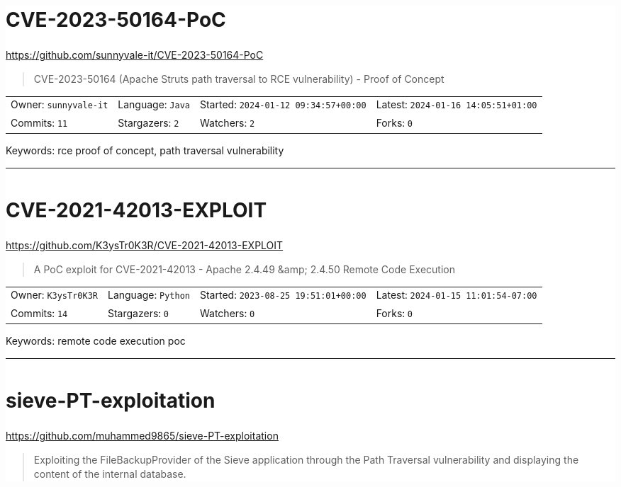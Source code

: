 
# CVE-2023-50164-PoC

https://github.com/sunnyvale-it/CVE-2023-50164-PoC
<blockquote>
CVE-2023-50164 (Apache Struts path traversal to RCE vulnerability) - Proof of Concept
</blockquote>

<table><tr>
<tr><td>Owner: <code>sunnyvale-it</code></td>
    <td>Language: <code>Java</code></td>
    <td>Started: <code>2024-01-12 09:34:57+00:00</code></td>
    <td>Latest: <code>2024-01-16 14:05:51+01:00</code></td></tr>
<tr><td>Commits: <code>11</code></td>
    <td>Stargazers: <code>2</code></td>
    <td>Watchers: <code>2</code></td>
    <td>Forks: <code>0</code></td></tr>
</table>
Keywords: rce proof of concept, path traversal vulnerability

---

# CVE-2021-42013-EXPLOIT

https://github.com/K3ysTr0K3R/CVE-2021-42013-EXPLOIT
<blockquote>
A PoC exploit for CVE-2021-42013 - Apache 2.4.49 &amp;amp; 2.4.50 Remote Code Execution
</blockquote>

<table><tr>
<tr><td>Owner: <code>K3ysTr0K3R</code></td>
    <td>Language: <code>Python</code></td>
    <td>Started: <code>2023-08-25 19:51:01+00:00</code></td>
    <td>Latest: <code>2024-01-15 11:01:54-07:00</code></td></tr>
<tr><td>Commits: <code>14</code></td>
    <td>Stargazers: <code>0</code></td>
    <td>Watchers: <code>0</code></td>
    <td>Forks: <code>0</code></td></tr>
</table>
Keywords: remote code execution poc

---

# sieve-PT-exploitation

https://github.com/muhammed9865/sieve-PT-exploitation
<blockquote>
Exploiting the FileBackupProvider of the Sieve application through the Path Traversal vulnerability and displaying the content of the internal database.
</blockquote>
